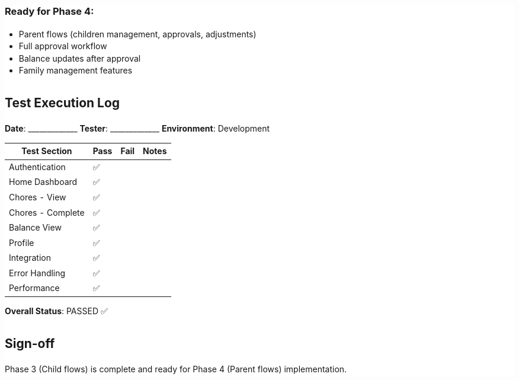 ### Ready for Phase 4:
- Parent flows (children management, approvals, adjustments)
- Full approval workflow
- Balance updates after approval
- Family management features

## Test Execution Log

**Date**: _____________
**Tester**: _____________
**Environment**: Development

| Test Section | Pass | Fail | Notes |
|-------------|------|------|-------|
| Authentication | ✅ | | |
| Home Dashboard | ✅ | | |
| Chores - View | ✅ | | |
| Chores - Complete | ✅ | | |
| Balance View | ✅ | | |
| Profile | ✅ | | |
| Integration | ✅ | | |
| Error Handling | ✅ | | |
| Performance | ✅ | | |

**Overall Status**: PASSED ✅

## Sign-off
Phase 3 (Child flows) is complete and ready for Phase 4 (Parent flows) implementation.